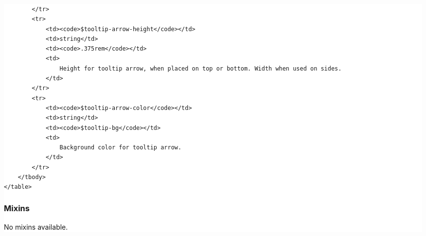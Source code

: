             </tr>
            <tr>
                <td><code>$tooltip-arrow-height</code></td>
                <td>string</td>
                <td><code>.375rem</code></td>
                <td>
                    Height for tooltip arrow, when placed on top or bottom. Width when used on sides.
                </td>
            </tr>
            <tr>
                <td><code>$tooltip-arrow-color</code></td>
                <td>string</td>
                <td><code>$tooltip-bg</code></td>
                <td>
                    Background color for tooltip arrow.
                </td>
            </tr>
        </tbody>
    </table>
</div>

### Mixins

No mixins available.

